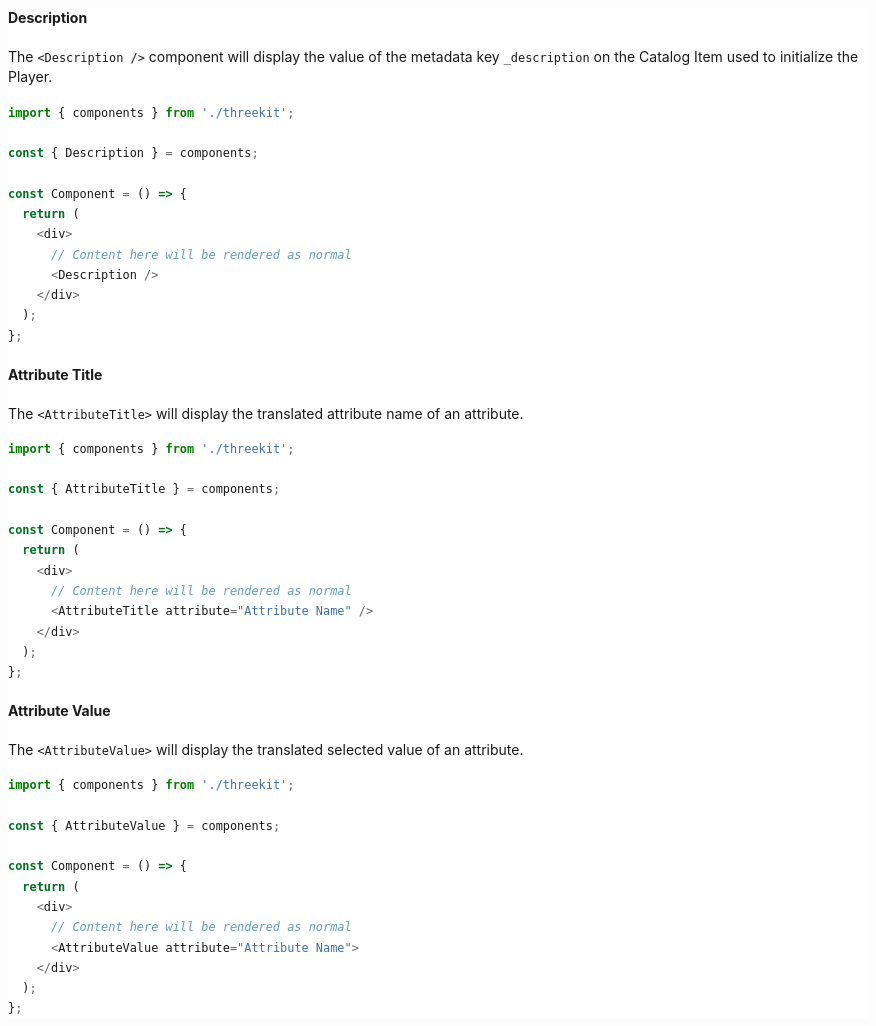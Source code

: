 #### Description

The `<Description />` component will display the value of the metadata key `_description` on the Catalog Item used to initialize the Player.

```javascript
import { components } from './threekit';

const { Description } = components;

const Component = () => {
  return (
    <div>
      // Content here will be rendered as normal
      <Description />
    </div>
  );
};
```

#### Attribute Title

The `<AttributeTitle>` will display the translated attribute name of an attribute.

```javascript
import { components } from './threekit';

const { AttributeTitle } = components;

const Component = () => {
  return (
    <div>
      // Content here will be rendered as normal
      <AttributeTitle attribute="Attribute Name" />
    </div>
  );
};
```

#### Attribute Value

The `<AttributeValue>` will display the translated selected value of an attribute.

```javascript
import { components } from './threekit';

const { AttributeValue } = components;

const Component = () => {
  return (
    <div>
      // Content here will be rendered as normal
      <AttributeValue attribute="Attribute Name">
    </div>
  );
};
```
